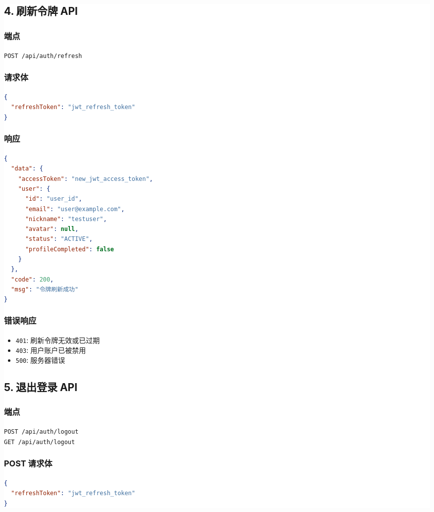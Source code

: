 ## 4. 刷新令牌 API

### 端点
```
POST /api/auth/refresh
```

### 请求体
```json
{
  "refreshToken": "jwt_refresh_token"
}
```

### 响应
```json
{
  "data": {
    "accessToken": "new_jwt_access_token",
    "user": {
      "id": "user_id",
      "email": "user@example.com",
      "nickname": "testuser",
      "avatar": null,
      "status": "ACTIVE",
      "profileCompleted": false
    }
  },
  "code": 200,
  "msg": "令牌刷新成功"
}
```

### 错误响应
- `401`: 刷新令牌无效或已过期
- `403`: 用户账户已被禁用
- `500`: 服务器错误

## 5. 退出登录 API

### 端点
```
POST /api/auth/logout
GET /api/auth/logout
```

### POST 请求体
```json
{
  "refreshToken": "jwt_refresh_token"
}
```
